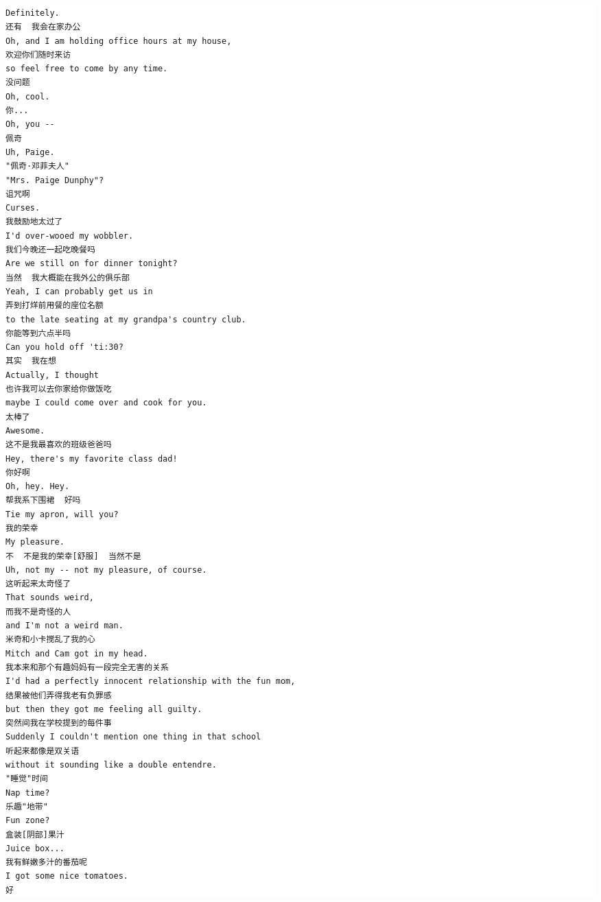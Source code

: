 	Definitely.
	还有  我会在家办公
	Oh, and I am holding office hours at my house,
	欢迎你们随时来访
	so feel free to come by any time.
	没问题
	Oh, cool.
	你...
	Oh, you --
	佩奇
	Uh, Paige.
	"佩奇·邓菲夫人"
	"Mrs. Paige Dunphy"?
	诅咒啊
	Curses.
	我鼓励地太过了
	I'd over-wooed my wobbler.
	我们今晚还一起吃晚餐吗
	Are we still on for dinner tonight?
	当然  我大概能在我外公的俱乐部
	Yeah, I can probably get us in
	弄到打烊前用餐的座位名额
	to the late seating at my grandpa's country club.
	你能等到六点半吗
	Can you hold off 'ti:30?
	其实  我在想
	Actually, I thought
	也许我可以去你家给你做饭吃
	maybe I could come over and cook for you.
	太棒了
	Awesome.
	这不是我最喜欢的班级爸爸吗
	Hey, there's my favorite class dad!
	你好啊
	Oh, hey. ‭Hey.
	帮我系下围裙  好吗
	Tie my apron, will you?
	我的荣幸
	My pleasure.
	不  不是我的荣幸[舒服]  当然不是
	Uh, not my -- not my pleasure, of course.
	这听起来太奇怪了
	That sounds weird,
	而我不是奇怪的人
	and I'm not a weird man.
	米奇和小卡搅乱了我的心
	Mitch and Cam got in my head.
	我本来和那个有趣妈妈有一段完全无害的关系
	I'd had a perfectly innocent relationship with the fun mom,
	结果被他们弄得我老有负罪感
	but then they got me feeling all guilty.
	突然间我在学校提到的每件事
	Suddenly I couldn't mention one thing in that school
	听起来都像是双关语
	without it sounding like a double entendre.
	"睡觉"时间
	Nap time?
	乐趣"地带"
	Fun zone?
	盒装[阴部]果汁
	Juice box...
	我有鲜嫩多汁的番茄呢
	I got some nice tomatoes.
	好